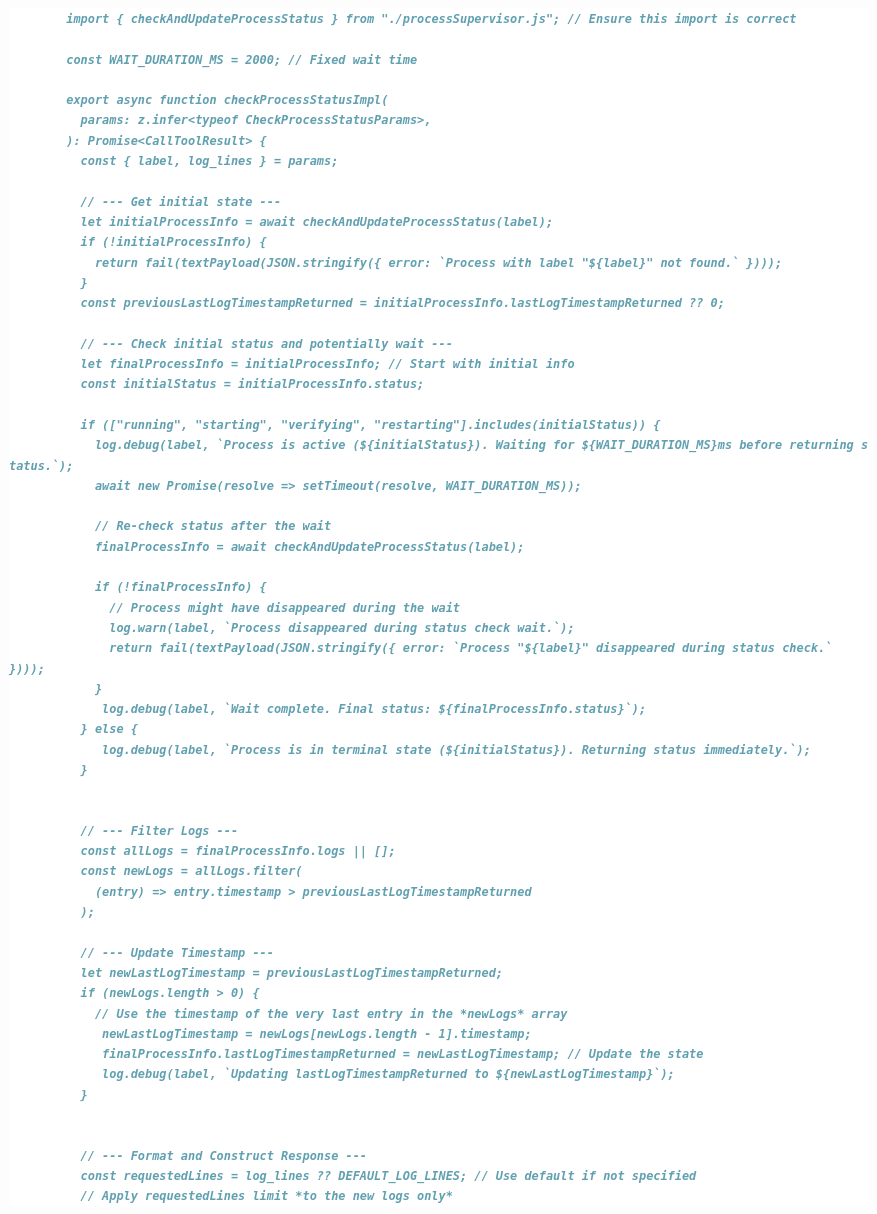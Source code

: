 ````markdown
        import { checkAndUpdateProcessStatus } from "./processSupervisor.js"; // Ensure this import is correct

        const WAIT_DURATION_MS = 2000; // Fixed wait time

        export async function checkProcessStatusImpl(
          params: z.infer<typeof CheckProcessStatusParams>,
        ): Promise<CallToolResult> {
          const { label, log_lines } = params;

          // --- Get initial state ---
          let initialProcessInfo = await checkAndUpdateProcessStatus(label);
          if (!initialProcessInfo) {
            return fail(textPayload(JSON.stringify({ error: `Process with label "${label}" not found.` })));
          }
          const previousLastLogTimestampReturned = initialProcessInfo.lastLogTimestampReturned ?? 0;

          // --- Check initial status and potentially wait ---
          let finalProcessInfo = initialProcessInfo; // Start with initial info
          const initialStatus = initialProcessInfo.status;

          if (["running", "starting", "verifying", "restarting"].includes(initialStatus)) {
            log.debug(label, `Process is active (${initialStatus}). Waiting for ${WAIT_DURATION_MS}ms before returning status.`);
            await new Promise(resolve => setTimeout(resolve, WAIT_DURATION_MS));

            // Re-check status after the wait
            finalProcessInfo = await checkAndUpdateProcessStatus(label);

            if (!finalProcessInfo) {
              // Process might have disappeared during the wait
              log.warn(label, `Process disappeared during status check wait.`);
              return fail(textPayload(JSON.stringify({ error: `Process "${label}" disappeared during status check.` })));
            }
             log.debug(label, `Wait complete. Final status: ${finalProcessInfo.status}`);
          } else {
             log.debug(label, `Process is in terminal state (${initialStatus}). Returning status immediately.`);
          }


          // --- Filter Logs ---
          const allLogs = finalProcessInfo.logs || [];
          const newLogs = allLogs.filter(
            (entry) => entry.timestamp > previousLastLogTimestampReturned
          );

          // --- Update Timestamp ---
          let newLastLogTimestamp = previousLastLogTimestampReturned;
          if (newLogs.length > 0) {
            // Use the timestamp of the very last entry in the *newLogs* array
             newLastLogTimestamp = newLogs[newLogs.length - 1].timestamp;
             finalProcessInfo.lastLogTimestampReturned = newLastLogTimestamp; // Update the state
             log.debug(label, `Updating lastLogTimestampReturned to ${newLastLogTimestamp}`);
          }


          // --- Format and Construct Response ---
          const requestedLines = log_lines ?? DEFAULT_LOG_LINES; // Use default if not specified
          // Apply requestedLines limit *to the new logs only*
````